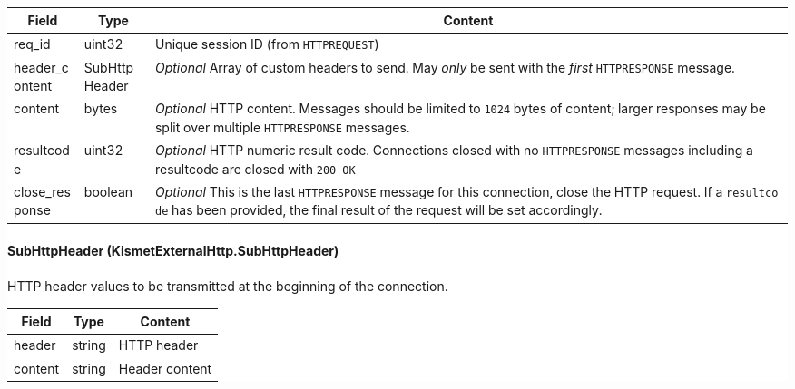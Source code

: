| Field          | Type          | Content                                                      |
| -------------- | ------------- | ------------------------------------------------------------ |
| req_id         | uint32        | Unique session ID (from `HTTPREQUEST`)                       |
| header_content | SubHttpHeader | *Optional* Array of custom headers to send.  May *only* be sent with the *first* `HTTPRESPONSE` message. |
| content        | bytes         | *Optional* HTTP content.  Messages should be limited to `1024` bytes of content; larger responses may be split over multiple `HTTPRESPONSE` messages. |
| resultcode     | uint32        | *Optional* HTTP numeric result code.  Connections closed with no `HTTPRESPONSE` messages including a resultcode are closed with `200 OK` |
| close_response | boolean       | *Optional* This is the last `HTTPRESPONSE` message for this connection, close the HTTP request.  If a `resultcode` has been provided, the final result of the request will be set accordingly. |

#### SubHttpHeader (KismetExternalHttp.SubHttpHeader)

HTTP header values to be transmitted at the beginning of the connection.

| Field   | Type   | Content        |
| ------- | ------ | -------------- |
| header  | string | HTTP header    |
| content | string | Header content |

